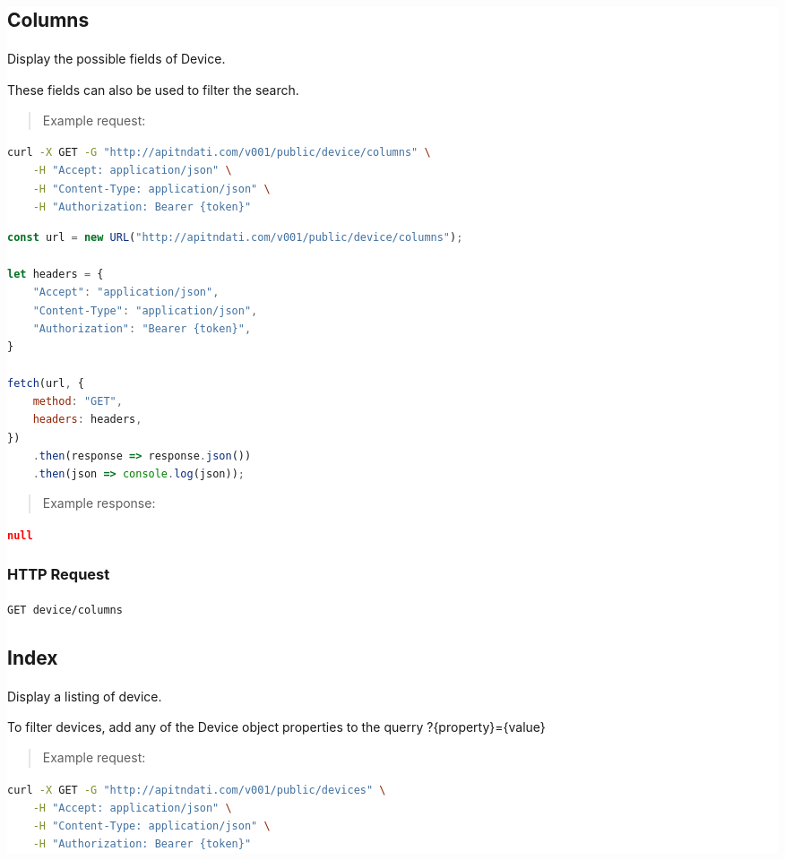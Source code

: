 ## Columns
Display the possible fields of Device.

These fields can also be used to filter the search.

> Example request:

```bash
curl -X GET -G "http://apitndati.com/v001/public/device/columns" \
    -H "Accept: application/json" \
    -H "Content-Type: application/json" \
    -H "Authorization: Bearer {token}"
```

```javascript
const url = new URL("http://apitndati.com/v001/public/device/columns");

let headers = {
    "Accept": "application/json",
    "Content-Type": "application/json",
    "Authorization": "Bearer {token}",
}

fetch(url, {
    method: "GET",
    headers: headers,
})
    .then(response => response.json())
    .then(json => console.log(json));
```

> Example response:

```json
null
```

### HTTP Request
`GET device/columns`





## Index
Display a listing of device.

To filter devices, add any of the Device object properties to the querry ?{property}={value}

> Example request:

```bash
curl -X GET -G "http://apitndati.com/v001/public/devices" \
    -H "Accept: application/json" \
    -H "Content-Type: application/json" \
    -H "Authorization: Bearer {token}"
```
